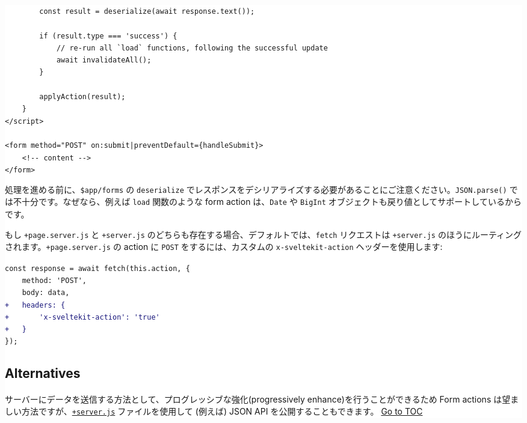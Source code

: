 ```svelte
		const result = deserialize(await response.text());

		if (result.type === 'success') {
			// re-run all `load` functions, following the successful update
			await invalidateAll();
		}

		applyAction(result);
	}
</script>

<form method="POST" on:submit|preventDefault={handleSubmit}>
	<!-- content -->
</form>
```

処理を進める前に、`$app/forms` の `deserialize` でレスポンスをデシリアライズする必要があることにご注意ください。`JSON.parse()` では不十分です。なぜなら、例えば `load` 関数のような form action は、`Date` や `BigInt` オブジェクトも戻り値としてサポートしているからです。

もし `+page.server.js` と `+server.js` のどちらも存在する場合、デフォルトでは、`fetch` リクエストは `+server.js` のほうにルーティングされます。`+page.server.js` の action に `POST` をするには、カスタムの `x-sveltekit-action` ヘッダーを使用します:

```diff
const response = await fetch(this.action, {
	method: 'POST',
	body: data,
+	headers: {
+		'x-sveltekit-action': 'true'
+	}
});
```

## Alternatives

サーバーにデータを送信する方法として、プログレッシブな強化(progressively enhance)を行うことができるため Form actions は望ましい方法ですが、[`+server.js`](../20-core-concepts/10-routing.html#server) ファイルを使用して (例えば) JSON API を公開することもできます。
<span style='float: footnote;'><a href="../../index.html#toc">Go to TOC</a></span>
